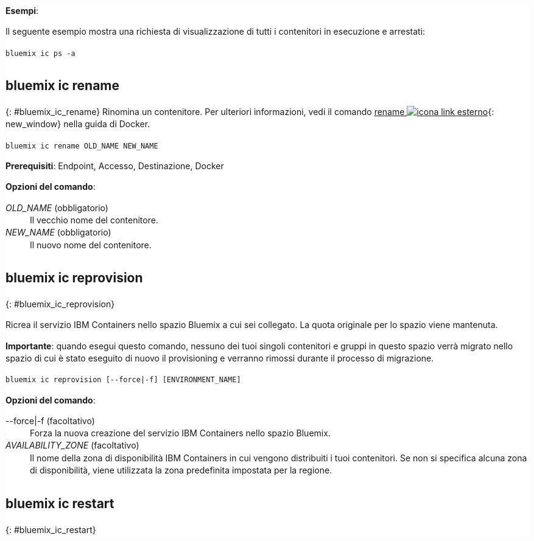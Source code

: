 
<strong>Esempi</strong>:

Il seguente esempio mostra una richiesta di visualizzazione di tutti i contenitori in esecuzione e arrestati:
```
bluemix ic ps -a
```


## bluemix ic rename
{: #bluemix_ic_rename}
Rinomina un contenitore. Per ulteriori informazioni, vedi il comando [rename ![icona link esterno](../../../icons/launch-glyph.svg)](https://docs.docker.com/engine/reference/commandline/rename/){: new_window} nella guida di Docker.

```
bluemix ic rename OLD_NAME NEW_NAME
```
<strong>Prerequisiti</strong>:  Endpoint, Accesso, Destinazione, Docker

<strong>Opzioni del comando</strong>:

<dl>
   <dt><i>OLD_NAME</i> (obbligatorio)</dt>
   <dd>Il vecchio nome del contenitore.</dd>
   <dt><i>NEW_NAME</i> (obbligatorio)</dt>
   <dd>Il nuovo nome del contenitore.</dd>
   </dl>


## bluemix ic reprovision
{: #bluemix_ic_reprovision}

Ricrea il servizio IBM Containers nello spazio Bluemix a cui sei collegato. La quota originale per lo spazio viene mantenuta.

<strong>Importante</strong>: quando esegui questo comando, nessuno dei tuoi singoli contenitori e gruppi in questo spazio verrà migrato nello spazio di cui è stato eseguito di nuovo il provisioning e verranno rimossi durante il processo di migrazione.

```
bluemix ic reprovision [--force|-f] [ENVIRONMENT_NAME]
```
<strong>Opzioni del comando</strong>:

<dl>
   <dt>--force|-f (facoltativo)</dt>
   <dd>Forza la nuova creazione del servizio IBM Containers nello spazio Bluemix.</dd>
   <dt><i>AVAILABILITY_ZONE</i> (facoltativo)</dt>
   <dd>Il nome della zona di disponibilità IBM Containers in cui vengono distribuiti i tuoi contenitori. Se non si specifica alcuna zona di disponibilità, viene utilizzata la zona predefinita impostata per la regione.</dd>
   </dl>


## bluemix ic restart
{: #bluemix_ic_restart}
